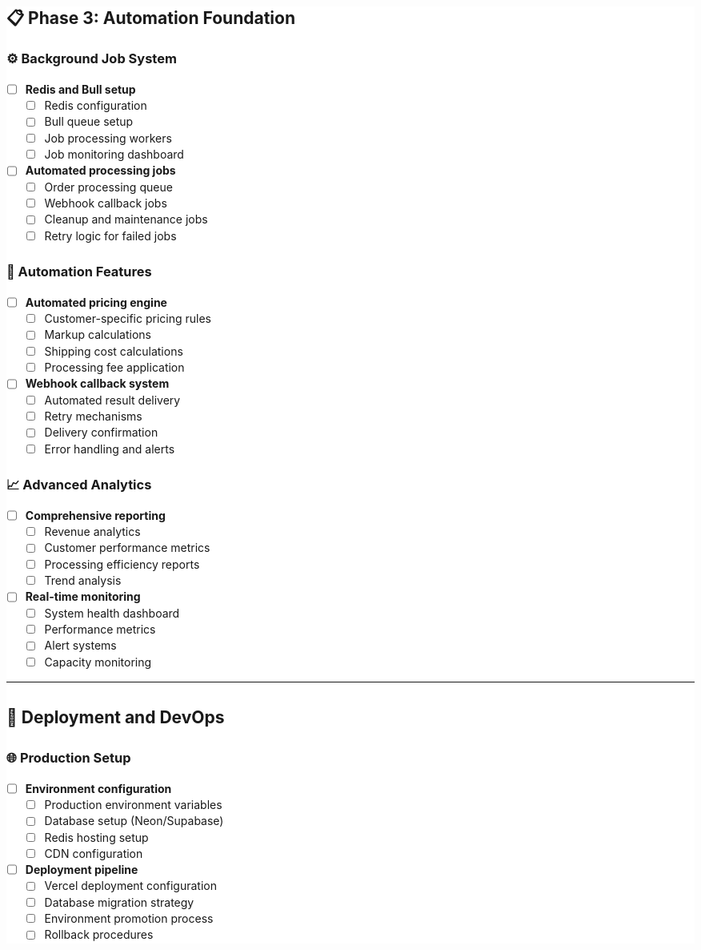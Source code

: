 
## 📋 Phase 3: Automation Foundation

### ⚙️ Background Job System

- [ ] **Redis and Bull setup**
  - [ ] Redis configuration
  - [ ] Bull queue setup
  - [ ] Job processing workers
  - [ ] Job monitoring dashboard
- [ ] **Automated processing jobs**
  - [ ] Order processing queue
  - [ ] Webhook callback jobs
  - [ ] Cleanup and maintenance jobs
  - [ ] Retry logic for failed jobs

### 🤖 Automation Features

- [ ] **Automated pricing engine**
  - [ ] Customer-specific pricing rules
  - [ ] Markup calculations
  - [ ] Shipping cost calculations
  - [ ] Processing fee application
- [ ] **Webhook callback system**
  - [ ] Automated result delivery
  - [ ] Retry mechanisms
  - [ ] Delivery confirmation
  - [ ] Error handling and alerts

### 📈 Advanced Analytics

- [ ] **Comprehensive reporting**
  - [ ] Revenue analytics
  - [ ] Customer performance metrics
  - [ ] Processing efficiency reports
  - [ ] Trend analysis
- [ ] **Real-time monitoring**
  - [ ] System health dashboard
  - [ ] Performance metrics
  - [ ] Alert systems
  - [ ] Capacity monitoring

---

## 🚀 Deployment and DevOps

### 🌐 Production Setup

- [ ] **Environment configuration**
  - [ ] Production environment variables
  - [ ] Database setup (Neon/Supabase)
  - [ ] Redis hosting setup
  - [ ] CDN configuration
- [ ] **Deployment pipeline**
  - [ ] Vercel deployment configuration
  - [ ] Database migration strategy
  - [ ] Environment promotion process
  - [ ] Rollback procedures
